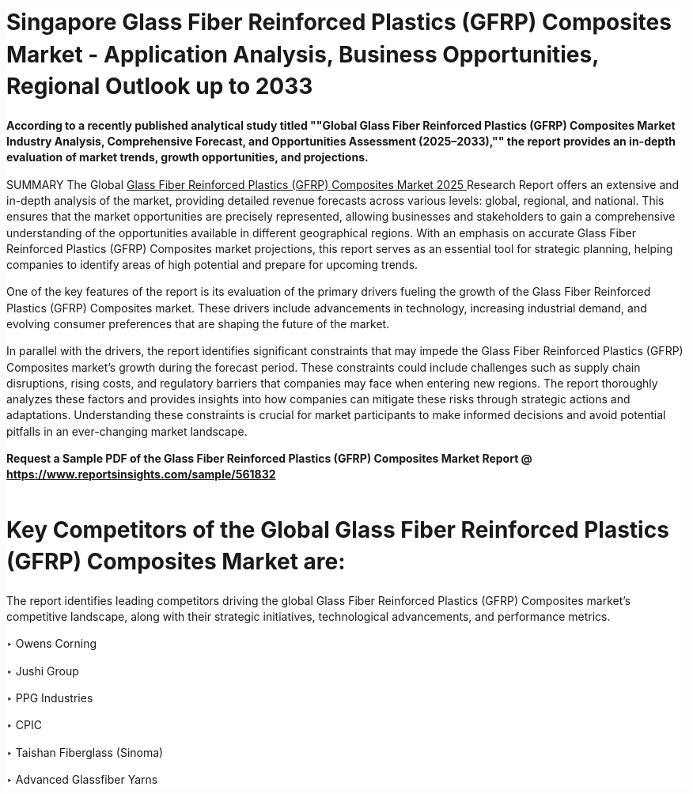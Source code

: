# Singapore Glass Fiber Reinforced Plastics (GFRP) Composites Market - Application Analysis, Business Opportunities, Regional Outlook up to 2033

<strong>According to a recently published analytical study titled ""Global Glass Fiber Reinforced Plastics (GFRP) Composites Market Industry Analysis, Comprehensive Forecast, and Opportunities Assessment (2025–2033),"" the report provides an in-depth evaluation of market trends, growth opportunities, and projections.</strong>

SUMMARY The Global <a href=https://www.reportsinsights.com/sample/561832>Glass Fiber Reinforced Plastics (GFRP) Composites Market 2025 </a> Research Report offers an extensive and in-depth analysis of the market, providing detailed revenue forecasts across various levels: global, regional, and national. This ensures that the market opportunities are precisely represented, allowing businesses and stakeholders to gain a comprehensive understanding of the opportunities available in different geographical regions. With an emphasis on accurate Glass Fiber Reinforced Plastics (GFRP) Composites market projections, this report serves as an essential tool for strategic planning, helping companies to identify areas of high potential and prepare for upcoming trends.

One of the key features of the report is its evaluation of the primary drivers fueling the growth of the Glass Fiber Reinforced Plastics (GFRP) Composites market. These drivers include advancements in technology, increasing industrial demand, and evolving consumer preferences that are shaping the future of the market. 

In parallel with the drivers, the report identifies significant constraints that may impede the Glass Fiber Reinforced Plastics (GFRP) Composites market’s growth during the forecast period. These constraints could include challenges such as supply chain disruptions, rising costs, and regulatory barriers that companies may face when entering new regions. The report thoroughly analyzes these factors and provides insights into how companies can mitigate these risks through strategic actions and adaptations. Understanding these constraints is crucial for market participants to make informed decisions and avoid potential pitfalls in an ever-changing market landscape.

<strong>Request a Sample PDF of the Glass Fiber Reinforced Plastics (GFRP) Composites Market Report </strong><strong>@<a href=https://www.reportsinsights.com/sample/561832> https://www.reportsinsights.com/sample/561832</a></strong></font>

# <strong>Key Competitors of the Global Glass Fiber Reinforced Plastics (GFRP) Composites Market are:</strong>

The report identifies leading competitors driving the global Glass Fiber Reinforced Plastics (GFRP) Composites market’s competitive landscape, along with their strategic initiatives, technological advancements, and performance metrics.

‣ Owens Corning

‣ Jushi Group

‣ PPG Industries

‣ CPIC

‣ Taishan Fiberglass (Sinoma)

‣ Advanced Glassfiber Yarns
